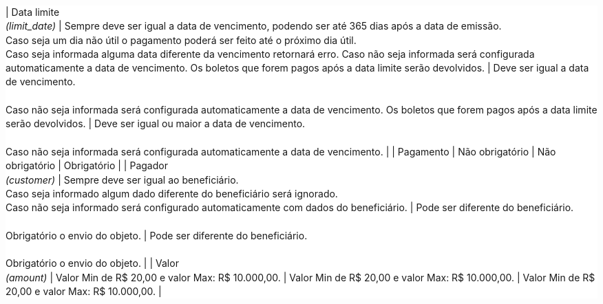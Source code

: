 | Data limite<br>*(limit_date)*     | Sempre deve ser igual a data de vencimento, podendo ser até 365 dias após a data de emissão. <br>Caso seja um dia não útil o pagamento poderá ser feito até o próximo dia útil.<br>Caso seja informada alguma data diferente da vencimento retornará erro. Caso não seja informada será configurada automaticamente a data de vencimento. Os boletos que forem pagos após a data limite serão devolvidos. | Deve ser igual a data de vencimento.<br><br>Caso não seja informada será configurada automaticamente a data de vencimento. Os boletos que forem pagos após a data limite serão devolvidos.                                                                                                                                                                                                                              | Deve ser igual ou maior a data de vencimento.<br><br>Caso não seja informada será configurada automaticamente a data de vencimento.                                                                                                                                                                                                                                                                                                                                                                                                                                                                                                           |
| Pagamento                         | Não obrigatório                                                                                                                                                                                                                                                                                                                           | Não obrigatório                                                                                                                                                                                                                                                                                                                                                  | Obrigatório                                                                                                                                                                                                                                                                                                                                                                                                                                                                                                                                                                                                                                  |
| Pagador<br> *(customer)*          | Sempre deve ser igual ao beneficiário.<br>Caso seja informado algum dado diferente do beneficiário será ignorado.<br> Caso não seja informado será configurado automaticamente com dados do beneficiário.                                                                                                                                 | Pode ser diferente do beneficiário.<br><br>Obrigatório o envio do objeto.                                                                                                                                                                                                                                                                                        | Pode ser diferente do beneficiário.<br><br>Obrigatório o envio do objeto.                                                                                                                                                                                                                                                                                                                                                                                                                                                                                                                                                                    |
| Valor<br> *(amount)*              | Valor Min de R$ 20,00 e valor Max: R$ 10.000,00.                                                                                                                                                                                                                                                                                          | Valor Min de R$ 20,00 e valor Max: R$ 10.000,00.                                                                                                                                                                                                                                                                                                                 | Valor Min de R$ 20,00 e valor Max: R$ 10.000,00.                                                                                                                                                                                                                                                                                                                                                                                                                                                                                                                                                                                             |